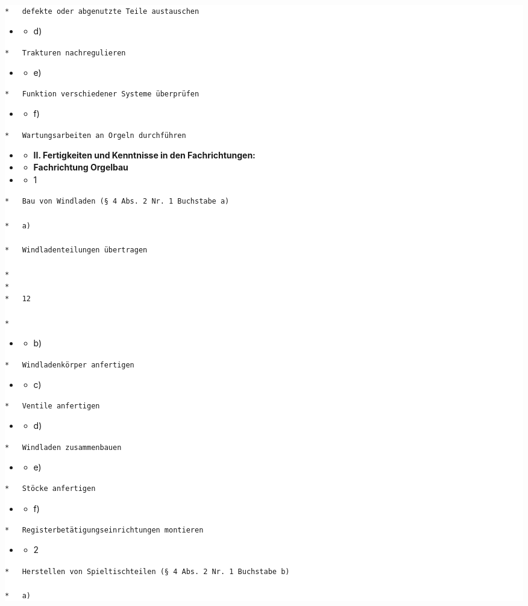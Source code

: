    *   defekte oder abgenutzte Teile austauschen


*    *   d)

    *   Trakturen nachregulieren


*    *   e)

    *   Funktion verschiedener Systeme überprüfen


*    *   f)

    *   Wartungsarbeiten an Orgeln durchführen


*    *   **II. Fertigkeiten und Kenntnisse in den Fachrichtungen:**


*    *   **Fachrichtung Orgelbau**


*    *   1

    *   Bau von Windladen (§ 4 Abs. 2 Nr. 1 Buchstabe a)

    *   a)

    *   Windladenteilungen übertragen

    *
    *
    *   12

    *

*    *   b)

    *   Windladenkörper anfertigen


*    *   c)

    *   Ventile anfertigen


*    *   d)

    *   Windladen zusammenbauen


*    *   e)

    *   Stöcke anfertigen


*    *   f)

    *   Registerbetätigungseinrichtungen montieren


*    *   2

    *   Herstellen von Spieltischteilen (§ 4 Abs. 2 Nr. 1 Buchstabe b)

    *   a)
